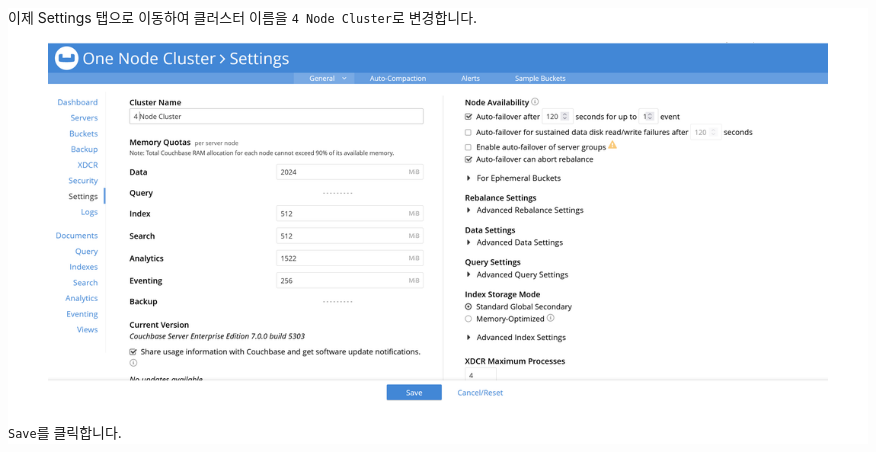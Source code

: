 이제 Settings 탭으로 이동하여 클러스터 이름을 `4 Node Cluster`로 변경합니다.

<figure><img src="../.gitbook/assets/image (80).png" alt=""><figcaption></figcaption></figure>

`Save`를 클릭합니다.

